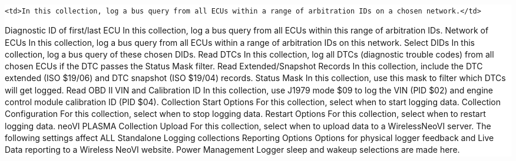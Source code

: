     <td>In this collection, log a bus query from all ECUs within a range of arbitration IDs on a chosen network.</td>
  </tr>
  <tr>
    <td>Diagnostic ID of first/last ECU</td>
    <td>In this collection, log a bus query from all ECUs within this range of arbitration IDs.</td>
  </tr>
  <tr>
    <td>Network of ECUs</td>
    <td>In this collection, log a bus query from all ECUs within a range of arbitration IDs on this network.</td>
  </tr>
  <tr>
    <td>Select DIDs</td>
    <td>In this collection, log a bus query of these chosen DIDs.</td>
  </tr>
  <tr>
    <td>Read DTCs</td>
    <td>In this collection, log all DTCs (diagnostic trouble codes) from all chosen ECUs if the DTC passes the Status Mask filter.</td>
  </tr>
  <tr>
    <td>Read Extended/Snapshot Records</td>
    <td>In this collection, include the DTC extended (ISO $19/06) and DTC snapshot (ISO $19/04) records.</td>
  </tr>
  <tr>
    <td>Status Mask</td>
    <td>In this collection, use this mask to filter which DTCs will get logged.</td>
  </tr>
  <tr>
    <td>Read OBD II VIN and Calibration ID</td>
    <td>In this collection, use J1979 mode $09 to log the VIN (PID $02) and engine control module calibration ID (PID $04).</td>
  </tr>
  <tr>
    <td>Collection Start Options</td>
    <td>For this collection, select when to start logging data.</td>
  </tr>
  <tr>
    <td>Collection Configuration</td>
    <td>For this collection, select when to stop logging data.</td>
  </tr>
  <tr>
    <td>Restart Options</td>
    <td>For this collection, select when to restart logging data.</td>
  </tr>
  <tr>
    <td>neoVI PLASMA Collection Upload</td>
    <td>For this collection, select when to upload data to a WirelessNeoVI server.</td>
  </tr>
  <tr>
    <td colspan="2" class="td-center">The following settings affect ALL Standalone Logging collections</td>
  </tr>
  <tr>
    <td>Reporting Options</td>
    <td>Options for physical logger feedback and Live Data reporting to a Wireless NeoVI website.</td>
  </tr>
  <tr>
    <td>Power Management</td>
    <td>Logger sleep and wakeup selections are made here.</td>
  </tr>
  <tr>